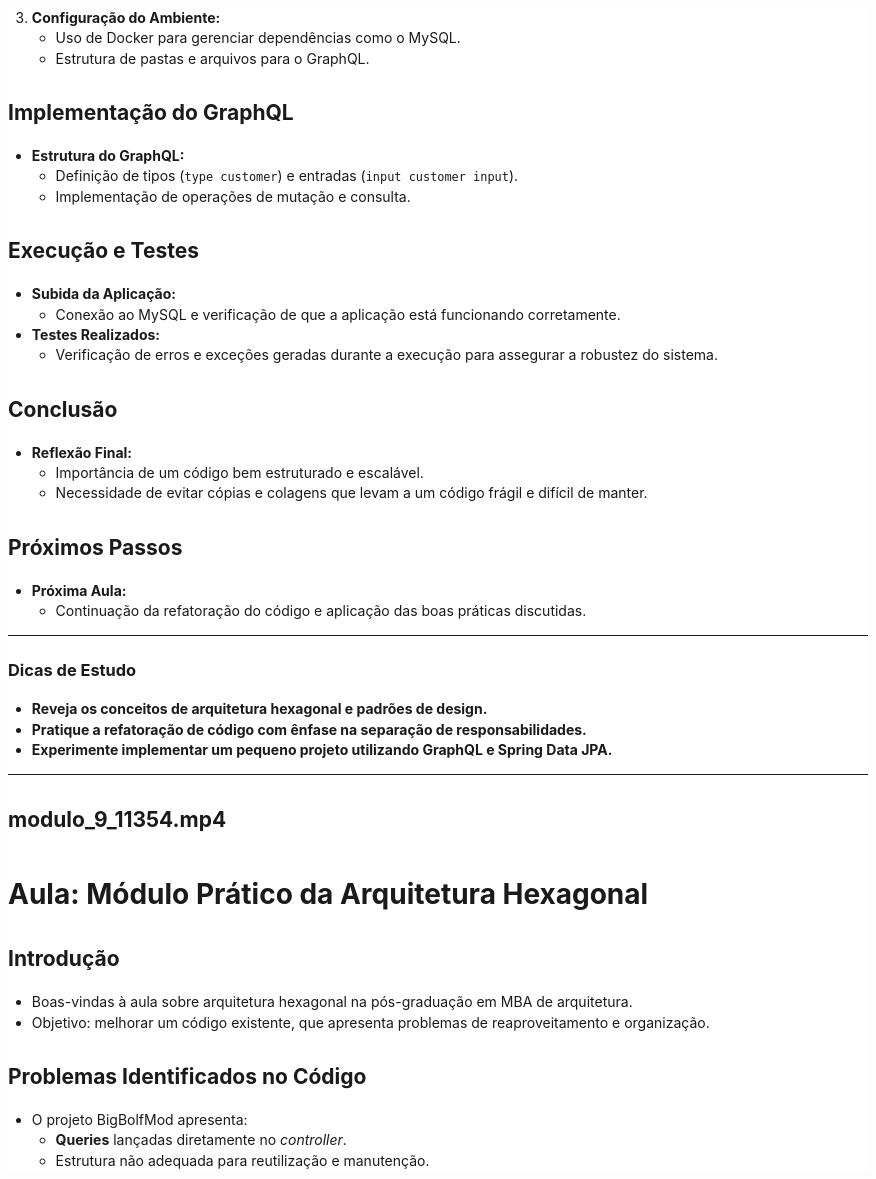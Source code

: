 3. **Configuração do Ambiente:**
   - Uso de Docker para gerenciar dependências como o MySQL.
   - Estrutura de pastas e arquivos para o GraphQL.

## Implementação do GraphQL
- **Estrutura do GraphQL:**
  - Definição de tipos (`type customer`) e entradas (`input customer input`).
  - Implementação de operações de mutação e consulta.

## Execução e Testes
- **Subida da Aplicação:**
  - Conexão ao MySQL e verificação de que a aplicação está funcionando corretamente.
- **Testes Realizados:**
  - Verificação de erros e exceções geradas durante a execução para assegurar a robustez do sistema.

## Conclusão
- **Reflexão Final:**
  - Importância de um código bem estruturado e escalável.
  - Necessidade de evitar cópias e colagens que levam a um código frágil e difícil de manter.

## Próximos Passos
- **Próxima Aula:**
  - Continuação da refatoração do código e aplicação das boas práticas discutidas.

---

### Dicas de Estudo
- **Reveja os conceitos de arquitetura hexagonal e padrões de design.**
- **Pratique a refatoração de código com ênfase na separação de responsabilidades.**
- **Experimente implementar um pequeno projeto utilizando GraphQL e Spring Data JPA.**



---

## modulo_9_11354.mp4

# Aula: Módulo Prático da Arquitetura Hexagonal

## Introdução
- Boas-vindas à aula sobre arquitetura hexagonal na pós-graduação em MBA de arquitetura.
- Objetivo: melhorar um código existente, que apresenta problemas de reaproveitamento e organização.

## Problemas Identificados no Código
- O projeto BigBolfMod apresenta:
  - **Queries** lançadas diretamente no *controller*.
  - Estrutura não adequada para reutilização e manutenção.
